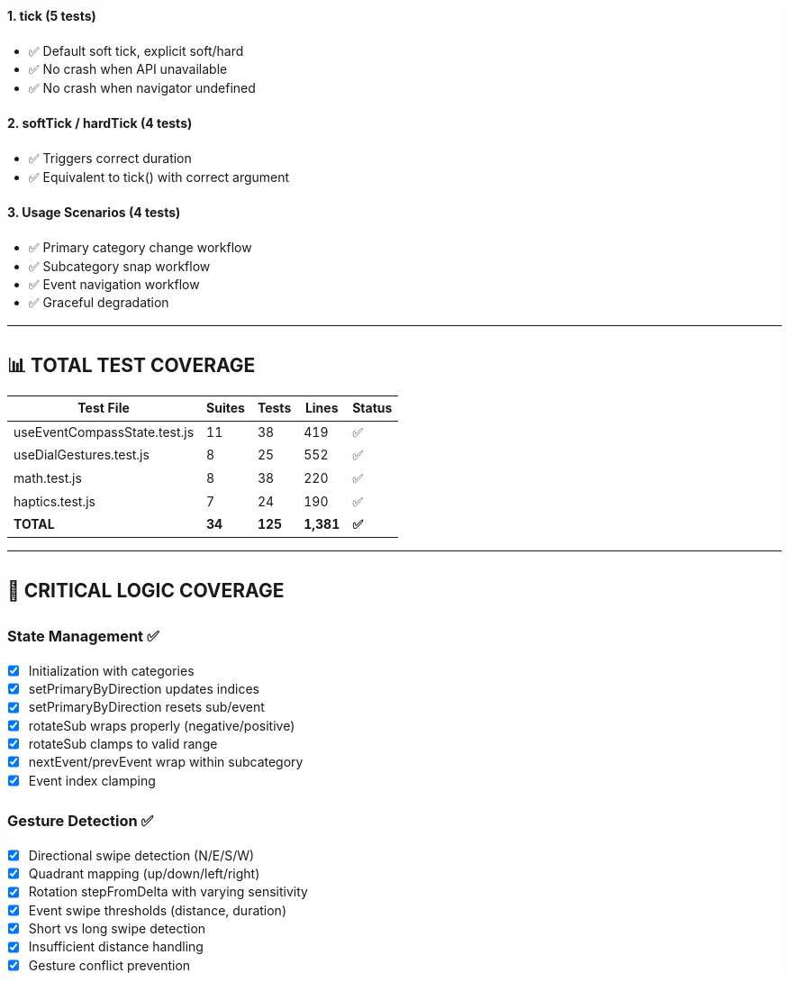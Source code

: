 #### **1. tick (5 tests)**
- ✅ Default soft tick, explicit soft/hard
- ✅ No crash when API unavailable
- ✅ No crash when navigator undefined

#### **2. softTick / hardTick (4 tests)**
- ✅ Triggers correct duration
- ✅ Equivalent to tick() with correct argument

#### **3. Usage Scenarios (4 tests)**
- ✅ Primary category change workflow
- ✅ Subcategory snap workflow
- ✅ Event navigation workflow
- ✅ Graceful degradation

---

## **📊 TOTAL TEST COVERAGE**

| Test File | Suites | Tests | Lines | Status |
|-----------|--------|-------|-------|--------|
| useEventCompassState.test.js | 11 | 38 | 419 | ✅ |
| useDialGestures.test.js | 8 | 25 | 552 | ✅ |
| math.test.js | 8 | 38 | 220 | ✅ |
| haptics.test.js | 7 | 24 | 190 | ✅ |
| **TOTAL** | **34** | **125** | **1,381** | **✅** |

---

## **🎯 CRITICAL LOGIC COVERAGE**

### **State Management ✅**
- [x] Initialization with categories
- [x] setPrimaryByDirection updates indices
- [x] setPrimaryByDirection resets sub/event
- [x] rotateSub wraps properly (negative/positive)
- [x] rotateSub clamps to valid range
- [x] nextEvent/prevEvent wrap within subcategory
- [x] Event index clamping

### **Gesture Detection ✅**
- [x] Directional swipe detection (N/E/S/W)
- [x] Quadrant mapping (up/down/left/right)
- [x] Rotation stepFromDelta with varying sensitivity
- [x] Event swipe thresholds (distance, duration)
- [x] Short vs long swipe detection
- [x] Insufficient distance handling
- [x] Gesture conflict prevention
